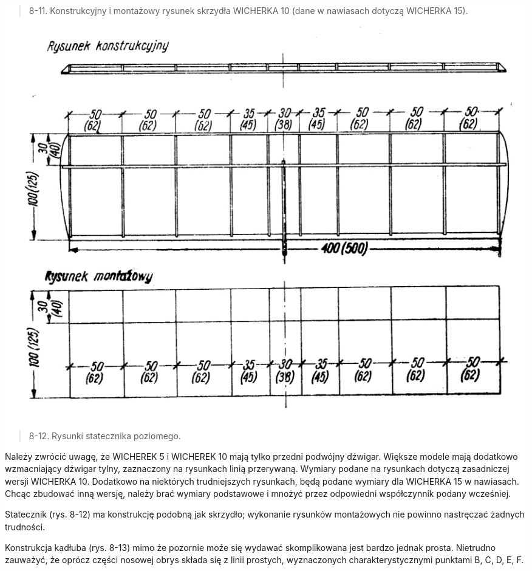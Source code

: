 > 8-11. Konstrukcyjny i montażowy rysunek skrzydła WICHERKA 10 (dane w nawiasach dotyczą WICHERKA 15).

![](https://github.com/KrzysztofMadel/Wicherek/blob/main/Images/08_12.png)

> 8-12. Rysunki statecznika poziomego.

Należy zwrócić uwagę, że WICHEREK 5 i WICHEREK 10 mają tylko przedni podwójny dźwigar. Większe modele mają dodatkowo wzmacniający dźwigar tylny, zaznaczony na rysunkach linią przerywaną. Wymiary podane na rysunkach dotyczą zasadniczej wersji WICHERKA 10. Dodatkowo na niektórych trudniejszych rysunkach, będą podane wymiary dla WICHERKA 15 w nawiasach. Chcąc zbudować inną wersję, należy brać wymiary podstawowe i mnożyć przez odpowiedni współczynnik podany wcześniej.

Statecznik (rys. 8-12) ma konstrukcję podobną jak skrzydło; wykonanie rysunków montażowych nie powinno nastręczać żadnych trudności.

Konstrukcja kadłuba (rys. 8-13) mimo że pozornie może się wydawać skomplikowana jest bardzo jednak prosta. Nietrudno zauważyć, że oprócz części nosowej obrys składa się z linii prostych, wyznaczonych charakterystycznymi punktami B, C, D, E, F.
